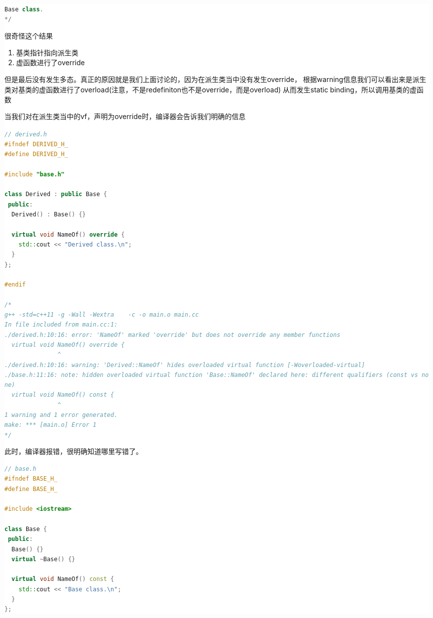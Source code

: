 ```cpp
Base class.
*/
```

很奇怪这个结果<br>
1. 基类指针指向派生类 
2. 虚函数进行了override

但是最后没有发生多态。真正的原因就是我们上面讨论的，因为在派生类当中没有发生override， 根据warning信息我们可以看出来是派生类对基类的虚函数进行了overload(注意，不是redefiniton也不是override，而是overload)
从而发生static binding，所以调用基类的虚函数

当我们对在派生类当中的vf，声明为override时，编译器会告诉我们明确的信息
```cpp
// derived.h
#ifndef DERIVED_H_
#define DERIVED_H_

#include "base.h"

class Derived : public Base {
 public:
  Derived() : Base() {}

  virtual void NameOf() override {
    std::cout << "Derived class.\n";
  }
};

#endif

/*
g++ -std=c++11 -g -Wall -Wextra    -c -o main.o main.cc
In file included from main.cc:1:
./derived.h:10:16: error: 'NameOf' marked 'override' but does not override any member functions
  virtual void NameOf() override {
               ^
./derived.h:10:16: warning: 'Derived::NameOf' hides overloaded virtual function [-Woverloaded-virtual]
./base.h:11:16: note: hidden overloaded virtual function 'Base::NameOf' declared here: different qualifiers (const vs none)
  virtual void NameOf() const {
               ^
1 warning and 1 error generated.
make: *** [main.o] Error 1
*/
```

此时，编译器报错，很明确知道哪里写错了。

```cpp
// base.h
#ifndef BASE_H_
#define BASE_H_

#include <iostream>

class Base {
 public:
  Base() {}
  virtual ~Base() {}

  virtual void NameOf() const {
    std::cout << "Base class.\n";
  }
};
```